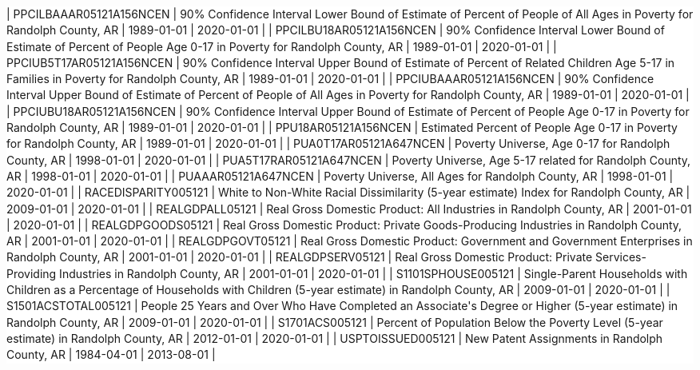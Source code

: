 | PPCILBAAAR05121A156NCEN   | 90% Confidence Interval Lower Bound of Estimate of Percent of People of All Ages in Poverty for Randolph County, AR                                                          | 1989-01-01          | 2020-01-01        |
| PPCILBU18AR05121A156NCEN  | 90% Confidence Interval Lower Bound of Estimate of Percent of People Age 0-17 in Poverty for Randolph County, AR                                                             | 1989-01-01          | 2020-01-01        |
| PPCIUB5T17AR05121A156NCEN | 90% Confidence Interval Upper Bound of Estimate of Percent of Related Children Age 5-17 in Families in Poverty for Randolph County, AR                                       | 1989-01-01          | 2020-01-01        |
| PPCIUBAAAR05121A156NCEN   | 90% Confidence Interval Upper Bound of Estimate of Percent of People of All Ages in Poverty for Randolph County, AR                                                          | 1989-01-01          | 2020-01-01        |
| PPCIUBU18AR05121A156NCEN  | 90% Confidence Interval Upper Bound of Estimate of Percent of People Age 0-17 in Poverty for Randolph County, AR                                                             | 1989-01-01          | 2020-01-01        |
| PPU18AR05121A156NCEN      | Estimated Percent of People Age 0-17 in Poverty for Randolph County, AR                                                                                                      | 1989-01-01          | 2020-01-01        |
| PUA0T17AR05121A647NCEN    | Poverty Universe, Age 0-17 for Randolph County, AR                                                                                                                           | 1998-01-01          | 2020-01-01        |
| PUA5T17RAR05121A647NCEN   | Poverty Universe, Age 5-17 related for Randolph County, AR                                                                                                                   | 1998-01-01          | 2020-01-01        |
| PUAAAR05121A647NCEN       | Poverty Universe, All Ages for Randolph County, AR                                                                                                                           | 1998-01-01          | 2020-01-01        |
| RACEDISPARITY005121       | White to Non-White Racial Dissimilarity (5-year estimate) Index for Randolph County, AR                                                                                      | 2009-01-01          | 2020-01-01        |
| REALGDPALL05121           | Real Gross Domestic Product: All Industries in Randolph County, AR                                                                                                           | 2001-01-01          | 2020-01-01        |
| REALGDPGOODS05121         | Real Gross Domestic Product: Private Goods-Producing Industries in Randolph County, AR                                                                                       | 2001-01-01          | 2020-01-01        |
| REALGDPGOVT05121          | Real Gross Domestic Product: Government and Government Enterprises in Randolph County, AR                                                                                    | 2001-01-01          | 2020-01-01        |
| REALGDPSERV05121          | Real Gross Domestic Product: Private Services-Providing Industries in Randolph County, AR                                                                                    | 2001-01-01          | 2020-01-01        |
| S1101SPHOUSE005121        | Single-Parent Households with Children as a Percentage of Households with Children (5-year estimate) in Randolph County, AR                                                  | 2009-01-01          | 2020-01-01        |
| S1501ACSTOTAL005121       | People 25 Years and Over Who Have Completed an Associate's Degree or Higher (5-year estimate) in Randolph County, AR                                                         | 2009-01-01          | 2020-01-01        |
| S1701ACS005121            | Percent of Population Below the Poverty Level (5-year estimate) in Randolph County, AR                                                                                       | 2012-01-01          | 2020-01-01        |
| USPTOISSUED005121         | New Patent Assignments in Randolph County, AR                                                                                                                                | 1984-04-01          | 2013-08-01        |